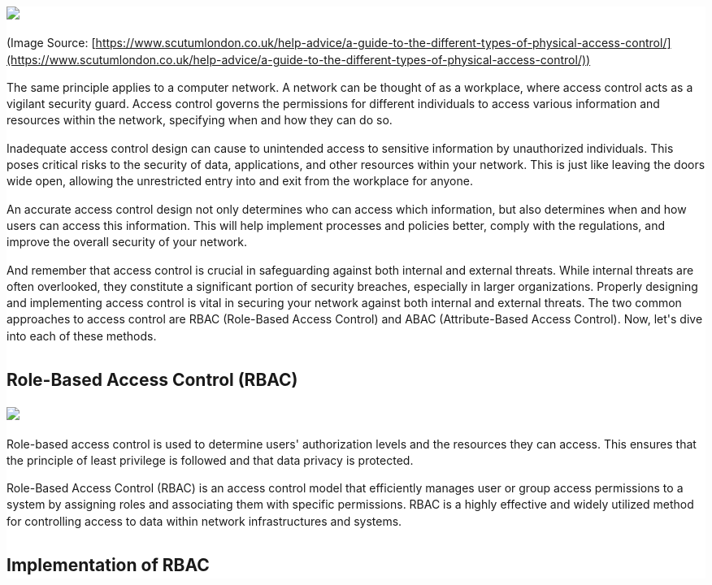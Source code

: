   
  

![](https://letsdefend-images.s3.us-east-2.amazonaws.com/Courses/Secure-Network-Design/3/image2.png)

(Image Source: [https://www.scutumlondon.co.uk/help-advice/a-guide-to-the-different-types-of-physical-access-control/](https://www.scutumlondon.co.uk/help-advice/a-guide-to-the-different-types-of-physical-access-control/))

  
  

The same principle applies to a computer network. A network can be thought of as a workplace, where access control acts as a vigilant security guard. Access control governs the permissions for different individuals to access various information and resources within the network, specifying when and how they can do so.

Inadequate access control design can cause to unintended access to sensitive information by unauthorized individuals. This poses critical risks to the security of data, applications, and other resources within your network. This is just like leaving the doors wide open, allowing the unrestricted entry into and exit from the workplace for anyone.

An accurate access control design not only determines who can access which information, but also determines when and how users can access this information. This will help implement processes and policies better, comply with the regulations, and improve the overall security of your network.

And remember that access control is crucial in safeguarding against both internal and external threats. While internal threats are often overlooked, they constitute a significant portion of security breaches, especially in larger organizations. Properly designing and implementing access control is vital in securing your network against both internal and external threats. The two common approaches to access control are RBAC (Role-Based Access Control) and ABAC (Attribute-Based Access Control). Now, let's dive into each of these methods.

  
  

## Role-Based Access Control (RBAC)

  
  

![](https://letsdefend-images.s3.us-east-2.amazonaws.com/Courses/Secure-Network-Design/3/sni9.png)

  
  

Role-based access control is used to determine users' authorization levels and the resources they can access. This ensures that the principle of least privilege is followed and that data privacy is protected.

Role-Based Access Control (RBAC) is an access control model that efficiently manages user or group access permissions to a system by assigning roles and associating them with specific permissions. RBAC is a highly effective and widely utilized method for controlling access to data within network infrastructures and systems.

  
  

## Implementation of RBAC

  